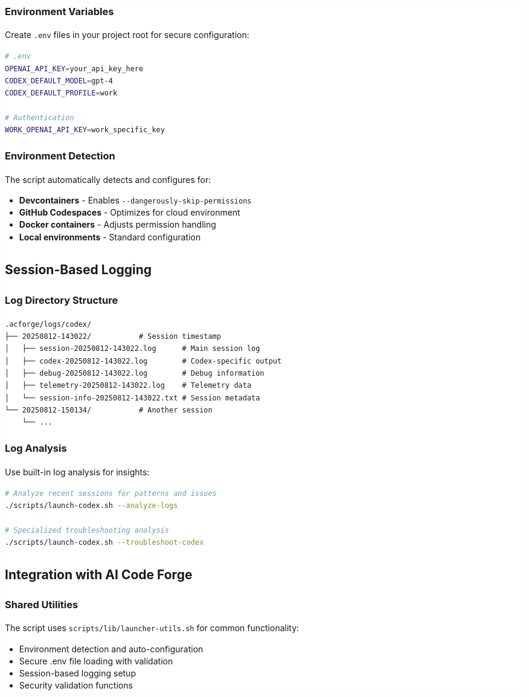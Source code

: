 ### Environment Variables
Create `.env` files in your project root for secure configuration:

```bash
# .env
OPENAI_API_KEY=your_api_key_here
CODEX_DEFAULT_MODEL=gpt-4
CODEX_DEFAULT_PROFILE=work

# Authentication
WORK_OPENAI_API_KEY=work_specific_key
```

### Environment Detection
The script automatically detects and configures for:
- **Devcontainers** - Enables `--dangerously-skip-permissions`
- **GitHub Codespaces** - Optimizes for cloud environment
- **Docker containers** - Adjusts permission handling
- **Local environments** - Standard configuration

## Session-Based Logging

### Log Directory Structure
```
.acforge/logs/codex/
├── 20250812-143022/           # Session timestamp
│   ├── session-20250812-143022.log      # Main session log
│   ├── codex-20250812-143022.log        # Codex-specific output
│   ├── debug-20250812-143022.log        # Debug information
│   ├── telemetry-20250812-143022.log    # Telemetry data
│   └── session-info-20250812-143022.txt # Session metadata
└── 20250812-150134/           # Another session
    └── ...
```

### Log Analysis
Use built-in log analysis for insights:
```bash
# Analyze recent sessions for patterns and issues
./scripts/launch-codex.sh --analyze-logs

# Specialized troubleshooting analysis
./scripts/launch-codex.sh --troubleshoot-codex
```

## Integration with AI Code Forge

### Shared Utilities
The script uses `scripts/lib/launcher-utils.sh` for common functionality:
- Environment detection and auto-configuration
- Secure .env file loading with validation
- Session-based logging setup
- Security validation functions
